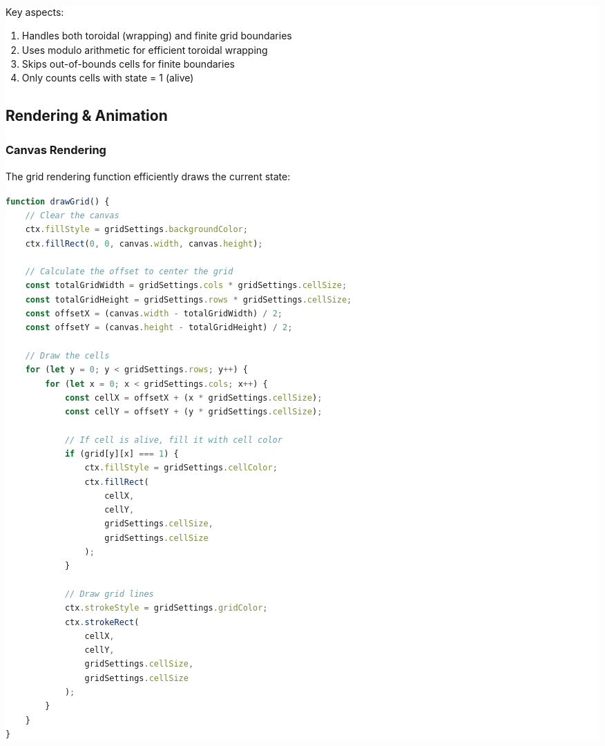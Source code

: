 Key aspects:
1. Handles both toroidal (wrapping) and finite grid boundaries
2. Uses modulo arithmetic for efficient toroidal wrapping
3. Skips out-of-bounds cells for finite boundaries
4. Only counts cells with state = 1 (alive)

## Rendering & Animation

### Canvas Rendering

The grid rendering function efficiently draws the current state:

```javascript
function drawGrid() {
    // Clear the canvas
    ctx.fillStyle = gridSettings.backgroundColor;
    ctx.fillRect(0, 0, canvas.width, canvas.height);
    
    // Calculate the offset to center the grid
    const totalGridWidth = gridSettings.cols * gridSettings.cellSize;
    const totalGridHeight = gridSettings.rows * gridSettings.cellSize;
    const offsetX = (canvas.width - totalGridWidth) / 2;
    const offsetY = (canvas.height - totalGridHeight) / 2;
    
    // Draw the cells
    for (let y = 0; y < gridSettings.rows; y++) {
        for (let x = 0; x < gridSettings.cols; x++) {
            const cellX = offsetX + (x * gridSettings.cellSize);
            const cellY = offsetY + (y * gridSettings.cellSize);
            
            // If cell is alive, fill it with cell color
            if (grid[y][x] === 1) {
                ctx.fillStyle = gridSettings.cellColor;
                ctx.fillRect(
                    cellX,
                    cellY,
                    gridSettings.cellSize,
                    gridSettings.cellSize
                );
            }
            
            // Draw grid lines
            ctx.strokeStyle = gridSettings.gridColor;
            ctx.strokeRect(
                cellX,
                cellY,
                gridSettings.cellSize,
                gridSettings.cellSize
            );
        }
    }
}
```
